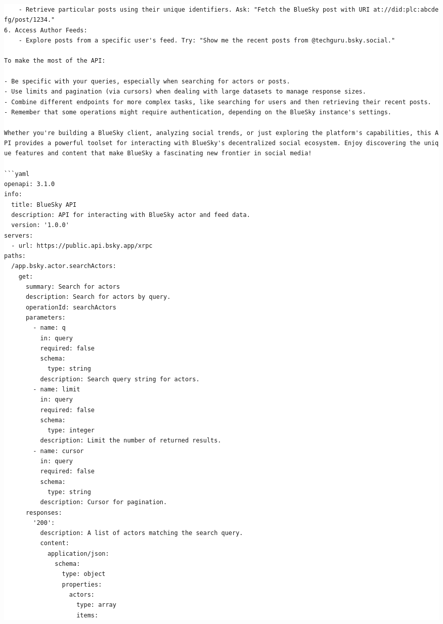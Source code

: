         - Retrieve particular posts using their unique identifiers. Ask: "Fetch the BlueSky post with URI at://did:plc:abcdefg/post/1234."
    6. Access Author Feeds:
        - Explore posts from a specific user's feed. Try: "Show me the recent posts from @techguru.bsky.social."
    
    To make the most of the API:
    
    - Be specific with your queries, especially when searching for actors or posts.
    - Use limits and pagination (via cursors) when dealing with large datasets to manage response sizes.
    - Combine different endpoints for more complex tasks, like searching for users and then retrieving their recent posts.
    - Remember that some operations might require authentication, depending on the BlueSky instance's settings.
    
    Whether you're building a BlueSky client, analyzing social trends, or just exploring the platform's capabilities, this API provides a powerful toolset for interacting with BlueSky's decentralized social ecosystem. Enjoy discovering the unique features and content that make BlueSky a fascinating new frontier in social media!
    
    ```yaml
    openapi: 3.1.0
    info:
      title: BlueSky API
      description: API for interacting with BlueSky actor and feed data.
      version: '1.0.0'
    servers:
      - url: https://public.api.bsky.app/xrpc
    paths:
      /app.bsky.actor.searchActors:
        get:
          summary: Search for actors
          description: Search for actors by query.
          operationId: searchActors
          parameters:
            - name: q
              in: query
              required: false
              schema:
                type: string
              description: Search query string for actors.
            - name: limit
              in: query
              required: false
              schema:
                type: integer
              description: Limit the number of returned results.
            - name: cursor
              in: query
              required: false
              schema:
                type: string
              description: Cursor for pagination.
          responses:
            '200':
              description: A list of actors matching the search query.
              content:
                application/json:
                  schema:
                    type: object
                    properties:
                      actors:
                        type: array
                        items: